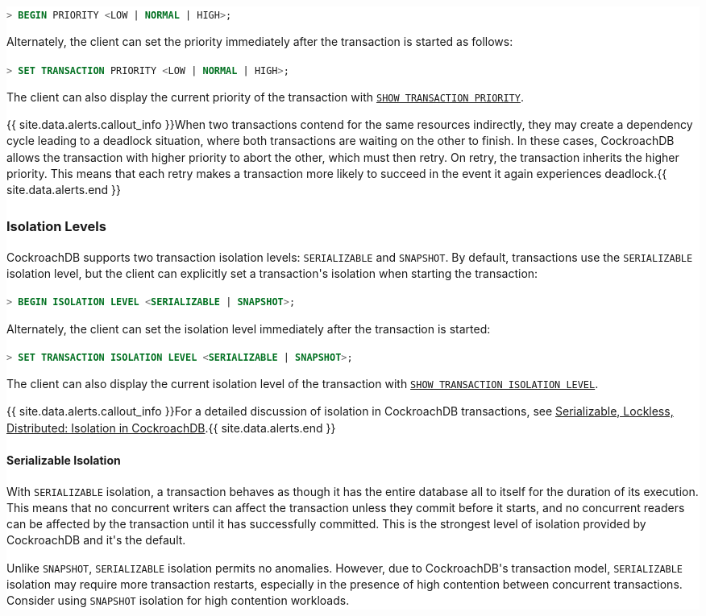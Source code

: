 ~~~ sql
> BEGIN PRIORITY <LOW | NORMAL | HIGH>;
~~~

Alternately, the client can set the priority immediately after the transaction is started as follows:

~~~ sql
> SET TRANSACTION PRIORITY <LOW | NORMAL | HIGH>;
~~~

The client can also display the current priority of the transaction with [`SHOW TRANSACTION PRIORITY`](show-vars.html).

{{ site.data.alerts.callout_info }}When two transactions contend for the same resources indirectly, they may create a dependency cycle leading to a deadlock situation, where both transactions are waiting on the other to finish. In these cases, CockroachDB allows the transaction with higher priority to abort the other, which must then retry. On retry, the transaction inherits the higher priority. This means that each retry makes a transaction more likely to succeed in the event it again experiences deadlock.{{ site.data.alerts.end }}

### Isolation Levels

CockroachDB supports two transaction isolation levels: `SERIALIZABLE` and `SNAPSHOT`. By default, transactions use the `SERIALIZABLE` isolation level, but the client can explicitly set a transaction's isolation when starting the transaction:

~~~ sql
> BEGIN ISOLATION LEVEL <SERIALIZABLE | SNAPSHOT>;
~~~

Alternately, the client can set the isolation level immediately after the transaction is started:

~~~ sql
> SET TRANSACTION ISOLATION LEVEL <SERIALIZABLE | SNAPSHOT>;
~~~

The client can also display the current isolation level of the transaction with [`SHOW TRANSACTION ISOLATION LEVEL`](show-vars.html).

{{ site.data.alerts.callout_info }}For a detailed discussion of isolation in CockroachDB transactions, see <a href="https://www.cockroachlabs.com/blog/serializable-lockless-distributed-isolation-cockroachdb/">Serializable, Lockless, Distributed: Isolation in CockroachDB</a>.{{ site.data.alerts.end }}

#### Serializable Isolation

With `SERIALIZABLE` isolation, a transaction behaves as though it has the entire database all to itself for the duration of its execution. This means that no concurrent writers can affect the transaction unless they commit before it starts, and no concurrent readers can be affected by the transaction until it has successfully committed. This is the strongest level of isolation provided by CockroachDB and it's the default.

Unlike `SNAPSHOT`, `SERIALIZABLE` isolation permits no anomalies. However, due to CockroachDB's transaction model, `SERIALIZABLE` isolation may require more transaction restarts, especially in the presence of high contention between concurrent transactions. Consider using `SNAPSHOT` isolation for high contention workloads.

